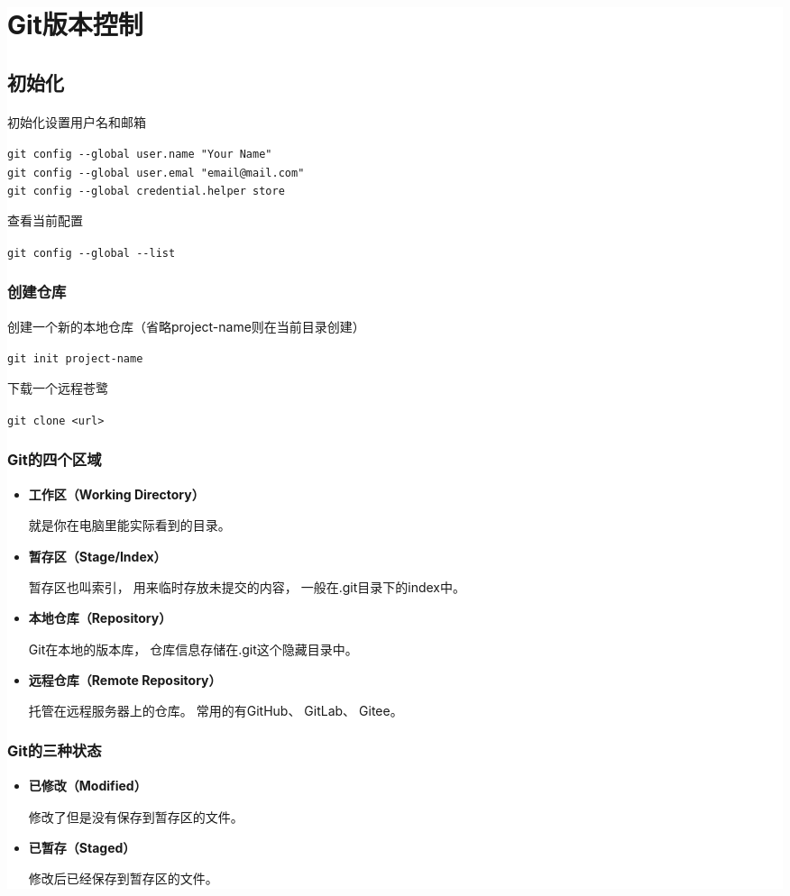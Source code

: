 # Git版本控制

## 初始化

初始化设置用户名和邮箱

```git
git config --global user.name "Your Name"
git config --global user.emal "email@mail.com"
git config --global credential.helper store
```

查看当前配置

```git
git config --global --list
```

### 创建仓库

创建一个新的本地仓库（省略project-name则在当前目录创建）

```
git init project-name
```

下载一个远程苍鹭

```
git clone <url>
```

### Git的四个区域

- **工作区（**Working Directory**）**

  就是你在电脑里能实际看到的目录。

- **暂存区（**Stage/Index**）**

  暂存区也叫索引， 用来临时存放未提交的内容， 一般在.git目录下的index中。

- **本地仓库（**Repository**）**

  Git在本地的版本库， 仓库信息存储在.git这个隐藏目录中。

- **远程仓库（**Remote Repository**）**

  托管在远程服务器上的仓库。 常用的有GitHub、 GitLab、 Gitee。

### Git的三种状态

- **已修改（**Modified**）**

  修改了但是没有保存到暂存区的文件。

- **已暂存（**Staged**）**

  修改后已经保存到暂存区的文件。

